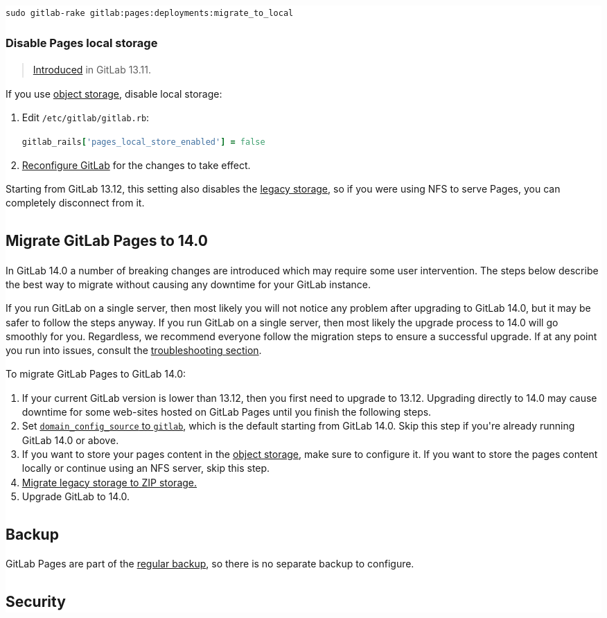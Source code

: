 ```shell
sudo gitlab-rake gitlab:pages:deployments:migrate_to_local
```

### Disable Pages local storage

> [Introduced](https://gitlab.com/gitlab-org/gitlab/-/issues/301159) in GitLab 13.11.

If you use [object storage](#using-object-storage), disable local storage:

1. Edit `/etc/gitlab/gitlab.rb`:

   ```ruby
   gitlab_rails['pages_local_store_enabled'] = false
   ```

1. [Reconfigure GitLab](../restart_gitlab.md#omnibus-gitlab-reconfigure) for the changes to take effect.

Starting from GitLab 13.12, this setting also disables the [legacy storage](#migrate-legacy-storage-to-zip-storage), so if you were using NFS to serve Pages, you can completely disconnect from it.

## Migrate GitLab Pages to 14.0

In GitLab 14.0 a number of breaking changes are introduced which may require some user intervention.
The steps below describe the best way to migrate without causing any downtime for your GitLab instance.

If you run GitLab on a single server, then most likely you will not notice any problem after
upgrading to GitLab 14.0, but it may be safer to follow the steps anyway.
If you run GitLab on a single server, then most likely the upgrade process to 14.0 will go smoothly for you. Regardless, we recommend everyone follow the migration steps to ensure a successful upgrade.
If at any point you run into issues, consult the [troubleshooting section](#troubleshooting).

To migrate GitLab Pages to GitLab 14.0:

1. If your current GitLab version is lower than 13.12, then you first need to upgrade to 13.12.
Upgrading directly to 14.0 may cause downtime for some web-sites hosted on GitLab Pages
until you finish the following steps.
1. Set [`domain_config_source` to `gitlab`](#domain-source-configuration-before-140), which
is the default starting from GitLab 14.0. Skip this step if you're already running GitLab 14.0 or above.
1. If you want to store your pages content in the [object storage](#using-object-storage), make sure to configure it.
If you want to store the pages content locally or continue using an NFS server, skip this step.
1. [Migrate legacy storage to ZIP storage.](#migrate-legacy-storage-to-zip-storage)
1. Upgrade GitLab to 14.0.

## Backup

GitLab Pages are part of the [regular backup](../../raketasks/backup_restore.md), so there is no separate backup to configure.

## Security
